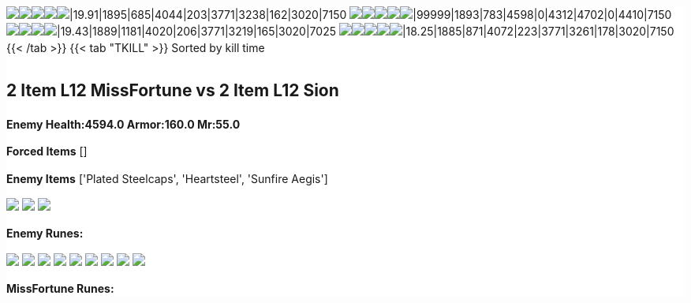 ![](/item/6691.png)![](/item/3004.png)![](/item/1055.png)![](/item/1036.png)![](/item/1036.png)|19.91|1895|685|4044|203|3771|3238|162|3020|7150
![](/item/3036.png)![](/item/6035.png)![](/item/1055.png)![](/item/1036.png)![](/item/1036.png)|99999|1893|783|4598|0|4312|4702|0|4410|7150
![](/item/6691.png)![](/item/6695.png)![](/item/1055.png)![](/item/1037.png)|19.43|1889|1181|4020|206|3771|3219|165|3020|7025
![](/item/3036.png)![](/item/3094.png)![](/item/1055.png)![](/item/1036.png)![](/item/1036.png)|18.25|1885|871|4072|223|3771|3261|178|3020|7150
{{< /tab >}}
{{< tab "TKILL" >}}
Sorted by kill time
## 2 Item L12 MissFortune vs 2 Item L12 Sion

**Enemy Health:4594.0 Armor:160.0 Mr:55.0**


**Forced Items** []








**Enemy Items** ['Plated Steelcaps', 'Heartsteel', 'Sunfire Aegis']





![](/item/3047.png)
![](/item/3084.png)
![](/item/3068.png)



**Enemy Runes:**





![](/Styles/Resolve/GraspOfTheUndying/GraspOfTheUndying.png)
![](/Styles/Resolve/Demolish/Demolish.png)
![](/Styles/Resolve/SecondWind/SecondWind.png)
![](/Styles/Sorcery/Unflinching/Unflinching.png)
![](/Styles/Inspiration/MagicalFootwear/MagicalFootwear.png)
![](/Styles/Inspiration/CosmicInsight/CosmicInsight.png)
![](/StatMods/StatModsAdaptiveForceIcon.png)
![](/StatMods/StatModsArmorIcon.png)
![](/StatMods/StatModsArmorIcon.png)



**MissFortune Runes:**
